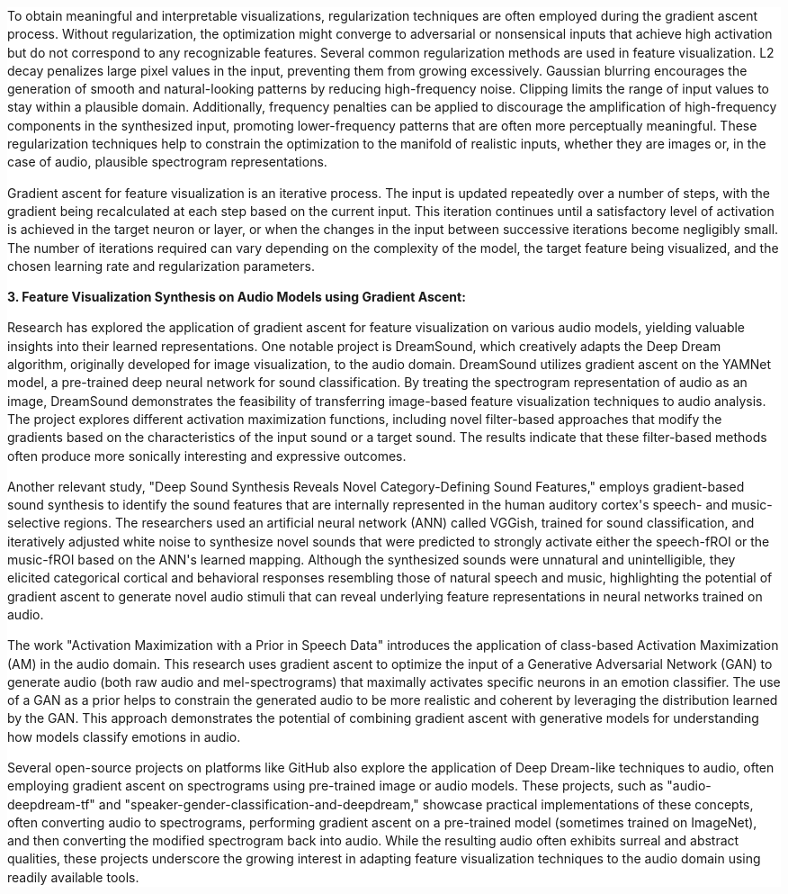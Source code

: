 To obtain meaningful and interpretable visualizations, regularization techniques are often employed during the gradient ascent process. Without regularization, the optimization might converge to adversarial or nonsensical inputs that achieve high activation but do not correspond to any recognizable features. Several common regularization methods are used in feature visualization. L2 decay penalizes large pixel values in the input, preventing them from growing excessively. Gaussian blurring encourages the generation of smooth and natural-looking patterns by reducing high-frequency noise. Clipping limits the range of input values to stay within a plausible domain. Additionally, frequency penalties can be applied to discourage the amplification of high-frequency components in the synthesized input, promoting lower-frequency patterns that are often more perceptually meaningful. These regularization techniques help to constrain the optimization to the manifold of realistic inputs, whether they are images or, in the case of audio, plausible spectrogram representations.

Gradient ascent for feature visualization is an iterative process. The input is updated repeatedly over a number of steps, with the gradient being recalculated at each step based on the current input. This iteration continues until a satisfactory level of activation is achieved in the target neuron or layer, or when the changes in the input between successive iterations become negligibly small. The number of iterations required can vary depending on the complexity of the model, the target feature being visualized, and the chosen learning rate and regularization parameters.

**3\. Feature Visualization Synthesis on Audio Models using Gradient Ascent:**

Research has explored the application of gradient ascent for feature visualization on various audio models, yielding valuable insights into their learned representations. One notable project is DreamSound, which creatively adapts the Deep Dream algorithm, originally developed for image visualization, to the audio domain. DreamSound utilizes gradient ascent on the YAMNet model, a pre-trained deep neural network for sound classification. By treating the spectrogram representation of audio as an image, DreamSound demonstrates the feasibility of transferring image-based feature visualization techniques to audio analysis. The project explores different activation maximization functions, including novel filter-based approaches that modify the gradients based on the characteristics of the input sound or a target sound. The results indicate that these filter-based methods often produce more sonically interesting and expressive outcomes.

Another relevant study, "Deep Sound Synthesis Reveals Novel Category-Defining Sound Features," employs gradient-based sound synthesis to identify the sound features that are internally represented in the human auditory cortex's speech- and music-selective regions. The researchers used an artificial neural network (ANN) called VGGish, trained for sound classification, and iteratively adjusted white noise to synthesize novel sounds that were predicted to strongly activate either the speech-fROI or the music-fROI based on the ANN's learned mapping. Although the synthesized sounds were unnatural and unintelligible, they elicited categorical cortical and behavioral responses resembling those of natural speech and music, highlighting the potential of gradient ascent to generate novel audio stimuli that can reveal underlying feature representations in neural networks trained on audio.

The work "Activation Maximization with a Prior in Speech Data" introduces the application of class-based Activation Maximization (AM) in the audio domain. This research uses gradient ascent to optimize the input of a Generative Adversarial Network (GAN) to generate audio (both raw audio and mel-spectrograms) that maximally activates specific neurons in an emotion classifier. The use of a GAN as a prior helps to constrain the generated audio to be more realistic and coherent by leveraging the distribution learned by the GAN. This approach demonstrates the potential of combining gradient ascent with generative models for understanding how models classify emotions in audio.

Several open-source projects on platforms like GitHub also explore the application of Deep Dream-like techniques to audio, often employing gradient ascent on spectrograms using pre-trained image or audio models. These projects, such as "audio-deepdream-tf" and "speaker-gender-classification-and-deepdream," showcase practical implementations of these concepts, often converting audio to spectrograms, performing gradient ascent on a pre-trained model (sometimes trained on ImageNet), and then converting the modified spectrogram back into audio. While the resulting audio often exhibits surreal and abstract qualities, these projects underscore the growing interest in adapting feature visualization techniques to the audio domain using readily available tools.

